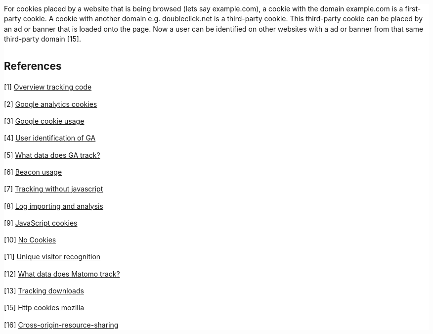 For cookies placed by a website that is being browsed (lets say example.com), a cookie with the domain example.com is a first-party cookie. A cookie with another domain e.g. doubleclick.net is a third-party cookie. This third-party cookie can be placed by an ad or banner that is loaded onto the page. Now a user can be identified on other websites with a ad or banner from that same third-party domain [15].


## References
[1] [Overview tracking code](https://developers.google.com/analytics/resources/concepts/gaConceptsTrackingOverview)

[2] [Google analytics cookies](https://developers.google.com/analytics/devguides/collection/analyticsjs/cookie-usage?hl=nl)

[3] [Google cookie usage](https://policies.google.com/technologies/types?hl=nl )

[4] [User identification of GA](https://developers.google.com/analytics/devguides/collection/analyticsjs/cookies-user-id)

[5] [What data does GA track?](https://developers.google.com/analytics/resources/concepts/gaConceptsTrackingOverview#gifParameters)

[6] [Beacon usage](https://matomo.org/faq/general/when-tracking-visitors-using-an-image-beacon-instead-of-the-javascript-tracker-what-are-the-differences/)

[7] [Tracking without javascript](https://matomo.org/faq/how-to/faq\_176/)

[8] [Log importing and analysis ](https://matomo.org/log-analytics/)

[9] [JavaScript cookies](https://matomo.org/faq/general/faq\_146/)

[10] [No Cookies](https://matomo.org/faq/general/faq\_156/)

[11] [Unique visitor recognition](https://matomo.org/faq/general/#faq\_21418)

[12] [What data does Matomo track? ](https://matomo.org/faq/general/faq\_18254/)

[13] [Tracking downloads](https://matomo.org/faq/new-to-piwik/faq\_47/)

[15] [Http cookies mozilla](https://developer.mozilla.org/en-US/docs/Web/HTTP/Cookies)

[16] [Cross-origin-resource-sharing](https://developer.mozilla.org/nl/docs/Web/HTTP/CORS)
